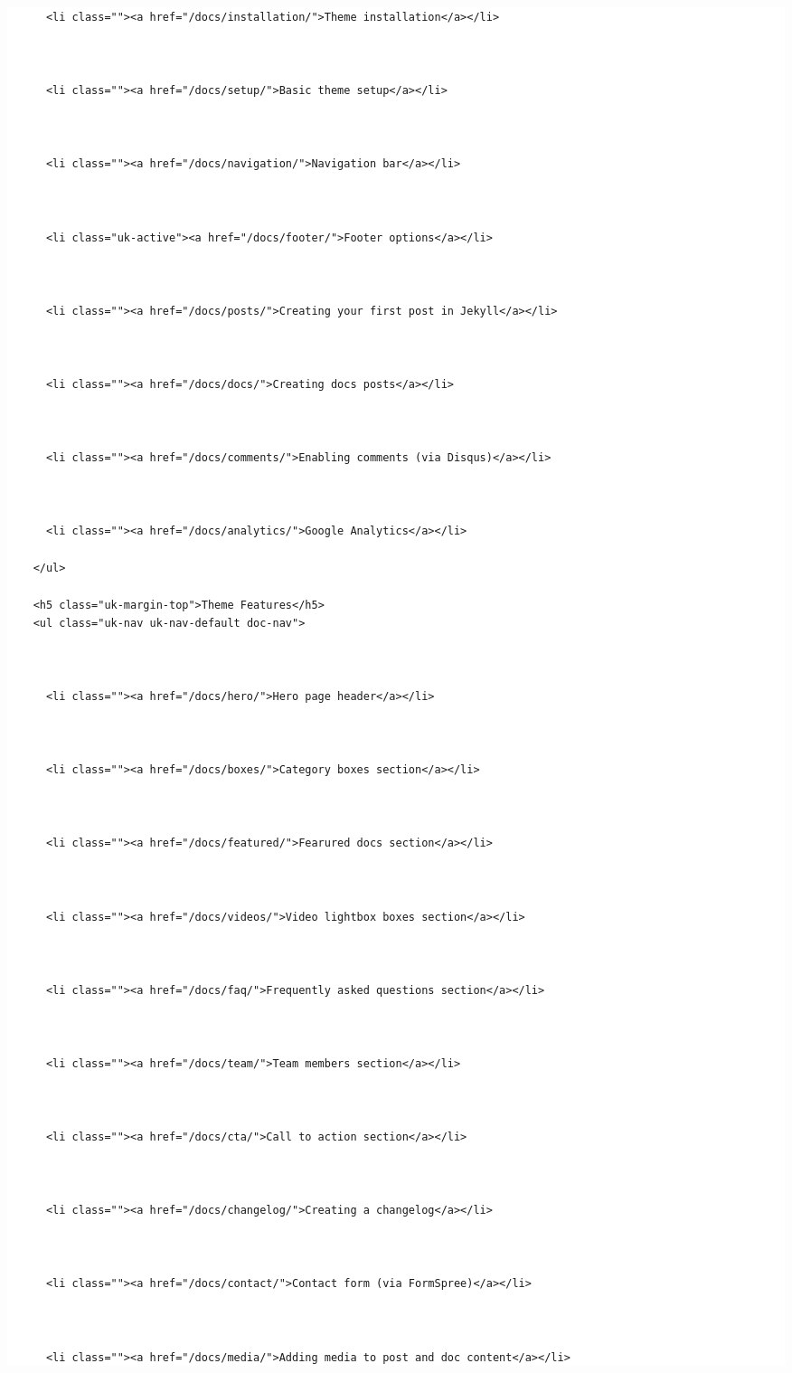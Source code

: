           
          
          <li class=""><a href="/docs/installation/">Theme installation</a></li>
        
          
          
          <li class=""><a href="/docs/setup/">Basic theme setup</a></li>
        
          
          
          <li class=""><a href="/docs/navigation/">Navigation bar</a></li>
        
          
          
          <li class="uk-active"><a href="/docs/footer/">Footer options</a></li>
        
          
          
          <li class=""><a href="/docs/posts/">Creating your first post in Jekyll</a></li>
        
          
          
          <li class=""><a href="/docs/docs/">Creating docs posts</a></li>
        
          
          
          <li class=""><a href="/docs/comments/">Enabling comments (via Disqus)</a></li>
        
          
          
          <li class=""><a href="/docs/analytics/">Google Analytics</a></li>
        
        </ul>
        
        <h5 class="uk-margin-top">Theme Features</h5>
        <ul class="uk-nav uk-nav-default doc-nav">
        
          
          
          <li class=""><a href="/docs/hero/">Hero page header</a></li>
        
          
          
          <li class=""><a href="/docs/boxes/">Category boxes section</a></li>
        
          
          
          <li class=""><a href="/docs/featured/">Fearured docs section</a></li>
        
          
          
          <li class=""><a href="/docs/videos/">Video lightbox boxes section</a></li>
        
          
          
          <li class=""><a href="/docs/faq/">Frequently asked questions section</a></li>
        
          
          
          <li class=""><a href="/docs/team/">Team members section</a></li>
        
          
          
          <li class=""><a href="/docs/cta/">Call to action section</a></li>
        
          
          
          <li class=""><a href="/docs/changelog/">Creating a changelog</a></li>
        
          
          
          <li class=""><a href="/docs/contact/">Contact form (via FormSpree)</a></li>
        
          
          
          <li class=""><a href="/docs/media/">Adding media to post and doc content</a></li>
        